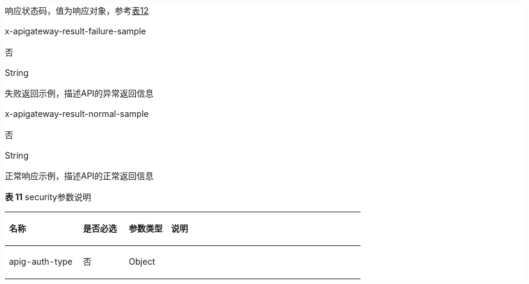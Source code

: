 <td class="cellrowborder" valign="top" width="54%" headers="mcps1.2.5.1.4 "><p id="p1918110576113"><a name="p1918110576113"></a><a name="p1918110576113"></a>响应状态码，值为响应对象，参考<a href="#table19651114094519">表12</a></p>
</td>
</tr>
<tr id="row1774720508918"><td class="cellrowborder" valign="top" width="20%" headers="mcps1.2.5.1.1 "><p id="p774812501894"><a name="p774812501894"></a><a name="p774812501894"></a>x-apigateway-result-failure-sample</p>
</td>
<td class="cellrowborder" valign="top" width="14.000000000000002%" headers="mcps1.2.5.1.2 "><p id="p474815020916"><a name="p474815020916"></a><a name="p474815020916"></a>否</p>
</td>
<td class="cellrowborder" valign="top" width="12%" headers="mcps1.2.5.1.3 "><p id="p11749105017914"><a name="p11749105017914"></a><a name="p11749105017914"></a>String</p>
</td>
<td class="cellrowborder" valign="top" width="54%" headers="mcps1.2.5.1.4 "><p id="p14749750398"><a name="p14749750398"></a><a name="p14749750398"></a>失败返回示例，描述API的异常返回信息</p>
</td>
</tr>
<tr id="row71795541897"><td class="cellrowborder" valign="top" width="20%" headers="mcps1.2.5.1.1 "><p id="p1117913541917"><a name="p1117913541917"></a><a name="p1117913541917"></a>x-apigateway-result-normal-sample</p>
</td>
<td class="cellrowborder" valign="top" width="14.000000000000002%" headers="mcps1.2.5.1.2 "><p id="p517914541191"><a name="p517914541191"></a><a name="p517914541191"></a>否</p>
</td>
<td class="cellrowborder" valign="top" width="12%" headers="mcps1.2.5.1.3 "><p id="p171791554493"><a name="p171791554493"></a><a name="p171791554493"></a>String</p>
</td>
<td class="cellrowborder" valign="top" width="54%" headers="mcps1.2.5.1.4 "><p id="p111791154598"><a name="p111791154598"></a><a name="p111791154598"></a>正常响应示例，描述API的正常返回信息</p>
</td>
</tr>
</tbody>
</table>

**表 11**  security参数说明

<a name="table5546275362"></a>
<table><thead align="left"><tr id="row95592719367"><th class="cellrowborder" valign="top" width="20.792079207920793%" id="mcps1.2.5.1.1"><p id="p555327163610"><a name="p555327163610"></a><a name="p555327163610"></a>名称</p>
</th>
<th class="cellrowborder" valign="top" width="12.871287128712872%" id="mcps1.2.5.1.2"><p id="p1155182713613"><a name="p1155182713613"></a><a name="p1155182713613"></a>是否必选</p>
</th>
<th class="cellrowborder" valign="top" width="11.881188118811881%" id="mcps1.2.5.1.3"><p id="p7551127153619"><a name="p7551127153619"></a><a name="p7551127153619"></a>参数类型</p>
</th>
<th class="cellrowborder" valign="top" width="54.45544554455446%" id="mcps1.2.5.1.4"><p id="p1655527153612"><a name="p1655527153612"></a><a name="p1655527153612"></a>说明</p>
</th>
</tr>
</thead>
<tbody><tr id="row85552713617"><td class="cellrowborder" valign="top" width="20.792079207920793%" headers="mcps1.2.5.1.1 "><p id="p95502723610"><a name="p95502723610"></a><a name="p95502723610"></a>apig-auth-type</p>
</td>
<td class="cellrowborder" valign="top" width="12.871287128712872%" headers="mcps1.2.5.1.2 "><p id="p115552743618"><a name="p115552743618"></a><a name="p115552743618"></a>否</p>
</td>
<td class="cellrowborder" valign="top" width="11.881188118811881%" headers="mcps1.2.5.1.3 "><p id="p255027123613"><a name="p255027123613"></a><a name="p255027123613"></a>Object</p>
</td>